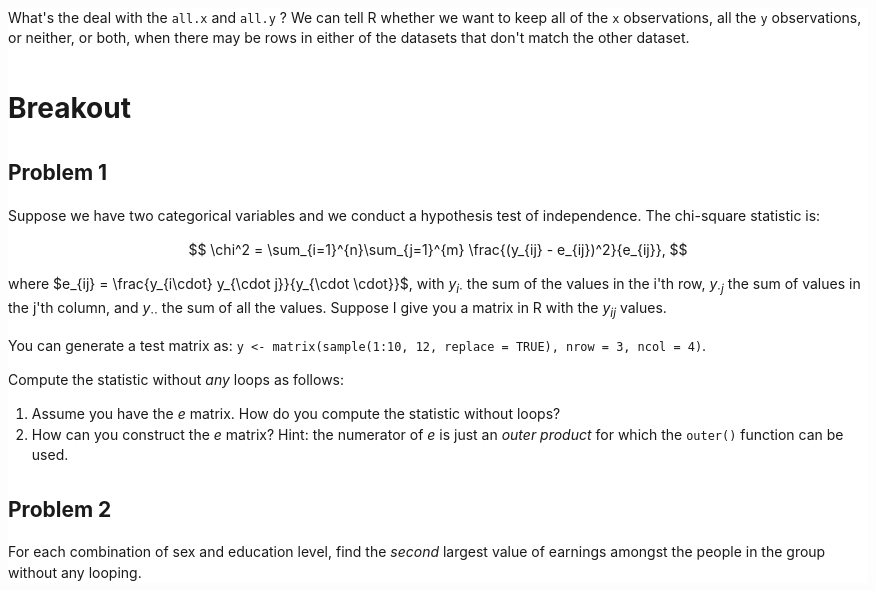 
What's the deal with the `all.x` and `all.y` ?  We can tell R whether we want to keep all of the `x` observations, all the `y` observations, or neither, or both, when there may be rows in either of the datasets that don't match the other dataset.

# Breakout

## Problem 1

Suppose we have two categorical variables and we conduct a hypothesis test of independence. The chi-square statistic is: 

$$
\chi^2 = \sum_{i=1}^{n}\sum_{j=1}^{m} \frac{(y_{ij} - e_{ij})^2}{e_{ij}}, 
$$ 

where $e_{ij} = \frac{y_{i\cdot} y_{\cdot j}}{y_{\cdot \cdot}}$, with $y_{i\cdot}$ the sum of the values in the i'th row, $y_{\cdot j}$ the sum of values in the j'th column, and $y_{\cdot\cdot}$ the sum of all the values. Suppose I give you a matrix in R with the $y_{ij}$ values. 

You can generate a test matrix as: `y <- matrix(sample(1:10, 12, replace = TRUE), nrow = 3, ncol = 4)`.

Compute the statistic without *any* loops as follows:

1. Assume you have the *e* matrix. How do you compute the statistic without loops?
2. How can you construct the *e* matrix? Hint: the numerator of *e* is just an *outer product* for which the `outer()` function can be used.


## Problem 2

For each combination of sex and education level, find the *second* largest value of earnings amongst the people in the group without any looping.
